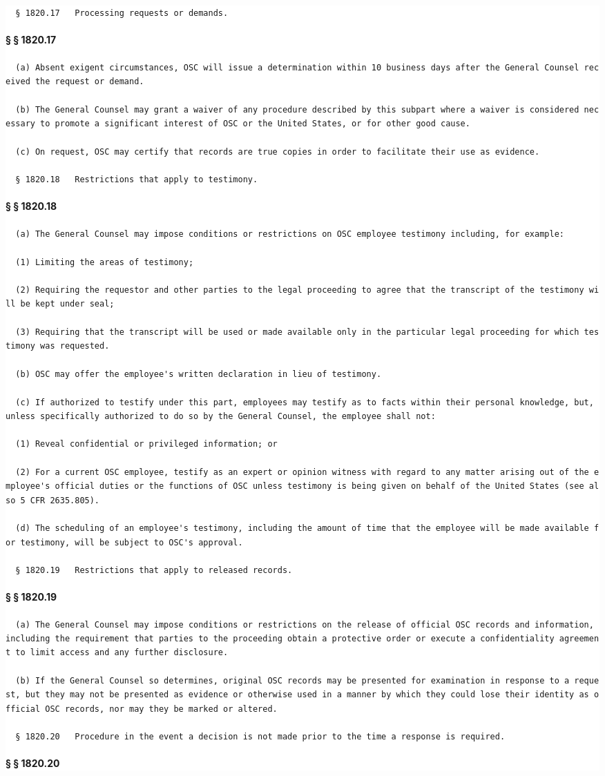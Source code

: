       § 1820.17   Processing requests or demands.

#### § § 1820.17

      (a) Absent exigent circumstances, OSC will issue a determination within 10 business days after the General Counsel received the request or demand.

      (b) The General Counsel may grant a waiver of any procedure described by this subpart where a waiver is considered necessary to promote a significant interest of OSC or the United States, or for other good cause.

      (c) On request, OSC may certify that records are true copies in order to facilitate their use as evidence.

      § 1820.18   Restrictions that apply to testimony.

#### § § 1820.18

      (a) The General Counsel may impose conditions or restrictions on OSC employee testimony including, for example:

      (1) Limiting the areas of testimony;

      (2) Requiring the requestor and other parties to the legal proceeding to agree that the transcript of the testimony will be kept under seal;

      (3) Requiring that the transcript will be used or made available only in the particular legal proceeding for which testimony was requested.

      (b) OSC may offer the employee's written declaration in lieu of testimony.

      (c) If authorized to testify under this part, employees may testify as to facts within their personal knowledge, but, unless specifically authorized to do so by the General Counsel, the employee shall not:

      (1) Reveal confidential or privileged information; or

      (2) For a current OSC employee, testify as an expert or opinion witness with regard to any matter arising out of the employee's official duties or the functions of OSC unless testimony is being given on behalf of the United States (see also 5 CFR 2635.805).

      (d) The scheduling of an employee's testimony, including the amount of time that the employee will be made available for testimony, will be subject to OSC's approval.

      § 1820.19   Restrictions that apply to released records.

#### § § 1820.19

      (a) The General Counsel may impose conditions or restrictions on the release of official OSC records and information, including the requirement that parties to the proceeding obtain a protective order or execute a confidentiality agreement to limit access and any further disclosure.

      (b) If the General Counsel so determines, original OSC records may be presented for examination in response to a request, but they may not be presented as evidence or otherwise used in a manner by which they could lose their identity as official OSC records, nor may they be marked or altered.

      § 1820.20   Procedure in the event a decision is not made prior to the time a response is required.

#### § § 1820.20
